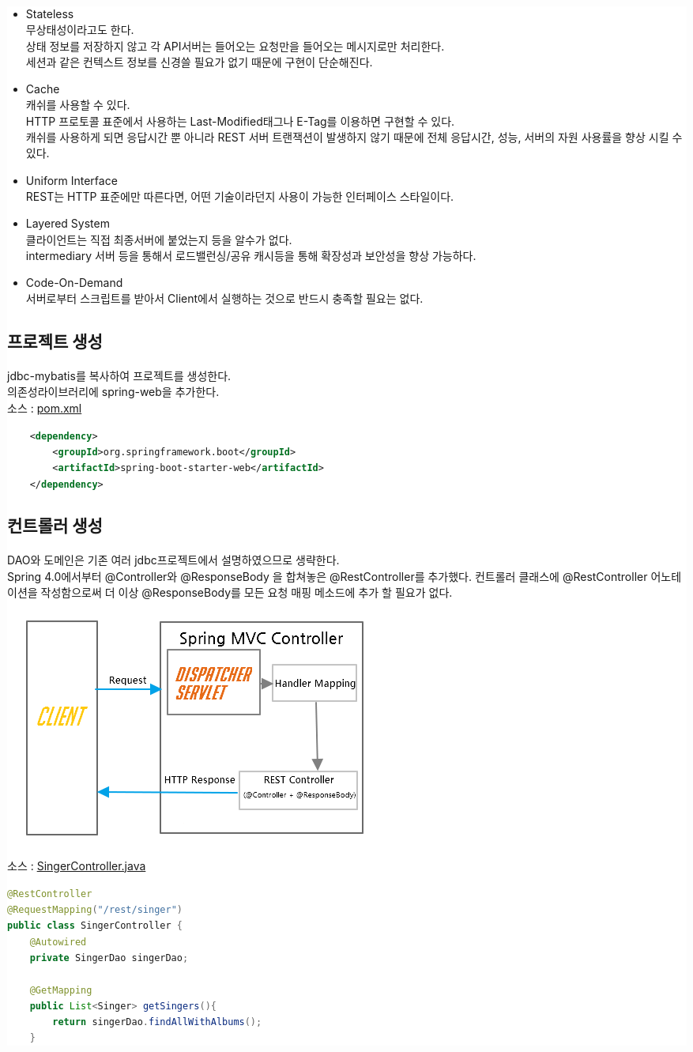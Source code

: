 - Stateless  
무상태성이라고도 한다.  
상태 정보를 저장하지 않고 각 API서버는 들어오는 요청만을 들어오는 메시지로만 처리한다.  
세션과 같은 컨텍스트 정보를 신경쓸 필요가 없기 때문에 구현이 단순해진다.  

- Cache  
캐쉬를 사용할 수 있다.  
HTTP 프로토콜 표준에서 사용하는 Last-Modified태그나 E-Tag를 이용하면 구현할 수 있다.  
캐쉬를 사용하게 되면 응답시간 뿐 아니라 REST 서버 트랜잭션이 발생하지 않기 때문에 전체 응답시간, 성능, 서버의 자원 사용률을 향상 시킬 수 있다.  

- Uniform Interface  
REST는 HTTP 표준에만 따른다면, 어떤 기술이라던지 사용이 가능한 인터페이스 스타일이다.  

- Layered System  
클라이언트는 직접 최종서버에 붙었는지 등을 알수가 없다.  
intermediary 서버 등을 통해서 로드밸런싱/공유 캐시등을 통해 확장성과 보안성을 향상 가능하다.  

- Code-On-Demand  
서버로부터 스크립트를 받아서 Client에서 실행하는 것으로 반드시 충족할 필요는 없다.  

## 프로젝트 생성
jdbc-mybatis를 복사하여 프로젝트를 생성한다.  
의존성라이브러리에 spring-web을 추가한다.  
소스 : [pom.xml](pom.xml)  
```xml
	<dependency>
		<groupId>org.springframework.boot</groupId>
		<artifactId>spring-boot-starter-web</artifactId>
	</dependency>
```

## 컨트롤러 생성
DAO와 도메인은 기존 여러 jdbc프로젝트에서 설명하였으므로 생략한다.  
Spring 4.0에서부터 @Controller와 @ResponseBody 을 합쳐놓은 @RestController를 추가했다. 컨트롤러 클래스에 @RestController 어노테이션을 작성함으로써 더 이상 @ResponseBody를 모든 요청 매핑 메소드에 추가 할 필요가 없다.    
![image01](images/image01.png)  
소스 : [SingerController.java](src/main/java/com/linor/singer/controller/SingerController.java)  
```java
@RestController
@RequestMapping("/rest/singer")
public class SingerController {
	@Autowired
	private SingerDao singerDao;
	
	@GetMapping
	public List<Singer> getSingers(){
		return singerDao.findAllWithAlbums();
	}
```